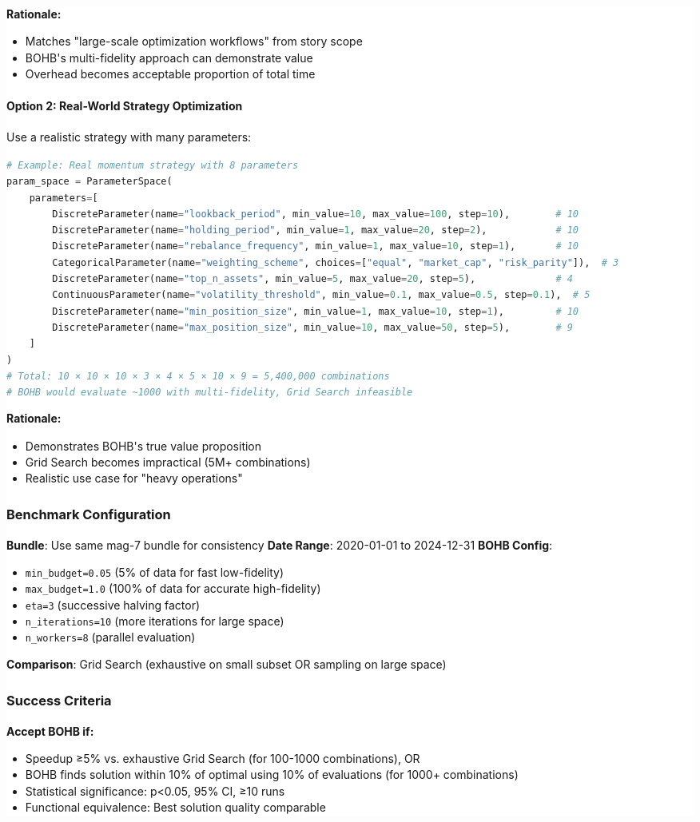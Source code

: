 **Rationale:**
- Matches "large-scale optimization workflows" from story scope
- BOHB's multi-fidelity approach can demonstrate value
- Overhead becomes acceptable proportion of total time

#### Option 2: Real-World Strategy Optimization

Use a realistic strategy with many parameters:

```python
# Example: Real momentum strategy with 8 parameters
param_space = ParameterSpace(
    parameters=[
        DiscreteParameter(name="lookback_period", min_value=10, max_value=100, step=10),        # 10
        DiscreteParameter(name="holding_period", min_value=1, max_value=20, step=2),            # 10
        DiscreteParameter(name="rebalance_frequency", min_value=1, max_value=10, step=1),       # 10
        CategoricalParameter(name="weighting_scheme", choices=["equal", "market_cap", "risk_parity"]),  # 3
        DiscreteParameter(name="top_n_assets", min_value=5, max_value=20, step=5),              # 4
        ContinuousParameter(name="volatility_threshold", min_value=0.1, max_value=0.5, step=0.1),  # 5
        DiscreteParameter(name="min_position_size", min_value=1, max_value=10, step=1),         # 10
        DiscreteParameter(name="max_position_size", min_value=10, max_value=50, step=5),        # 9
    ]
)
# Total: 10 × 10 × 10 × 3 × 4 × 5 × 10 × 9 = 5,400,000 combinations
# BOHB would evaluate ~1000 with multi-fidelity, Grid Search infeasible
```

**Rationale:**
- Demonstrates BOHB's true value proposition
- Grid Search becomes impractical (5M+ combinations)
- Realistic use case for "heavy operations"

### Benchmark Configuration

**Bundle**: Use same mag-7 bundle for consistency
**Date Range**: 2020-01-01 to 2024-12-31
**BOHB Config**:
- `min_budget=0.05` (5% of data for fast low-fidelity)
- `max_budget=1.0` (100% of data for accurate high-fidelity)
- `eta=3` (successive halving factor)
- `n_iterations=10` (more iterations for large space)
- `n_workers=8` (parallel evaluation)

**Comparison**: Grid Search (exhaustive on small subset OR sampling on large space)

### Success Criteria

**Accept BOHB if:**
- Speedup ≥5% vs. exhaustive Grid Search (for 100-1000 combinations), OR
- BOHB finds solution within 10% of optimal using 10% of evaluations (for 1000+ combinations)
- Statistical significance: p<0.05, 95% CI, ≥10 runs
- Functional equivalence: Best solution quality comparable
